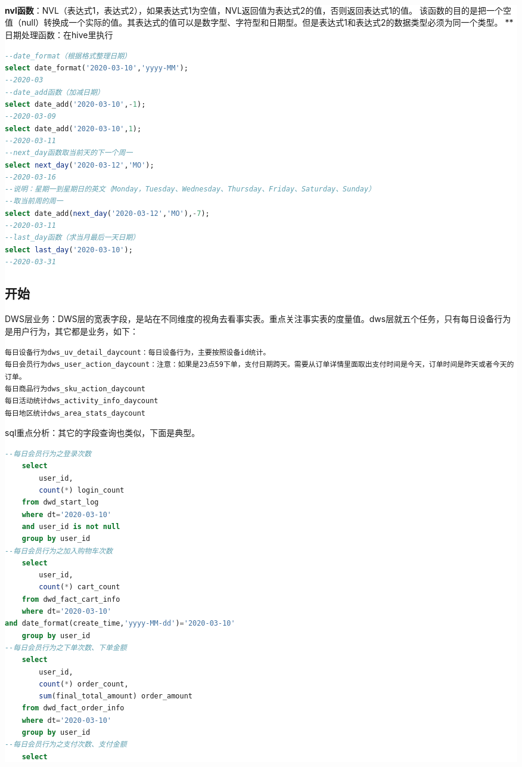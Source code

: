 **nvl函数**：NVL（表达式1，表达式2），如果表达式1为空值，NVL返回值为表达式2的值，否则返回表达式1的值。 该函数的目的是把一个空值（null）转换成一个实际的值。其表达式的值可以是数字型、字符型和日期型。但是表达式1和表达式2的数据类型必须为同一个类型。
**日期处理函数：在hive里执行

```sql
--date_format（根据格式整理日期）
select date_format('2020-03-10','yyyy-MM');
--2020-03
--date_add函数（加减日期）
select date_add('2020-03-10',-1);
--2020-03-09
select date_add('2020-03-10',1);
--2020-03-11
--next_day函数取当前天的下一个周一
select next_day('2020-03-12','MO');
--2020-03-16
--说明：星期一到星期日的英文（Monday，Tuesday、Wednesday、Thursday、Friday、Saturday、Sunday）
--取当前周的周一
select date_add(next_day('2020-03-12','MO'),-7);
--2020-03-11
--last_day函数（求当月最后一天日期）
select last_day('2020-03-10');
--2020-03-31
```

## 开始

DWS层业务：DWS层的宽表字段，是站在不同维度的视角去看事实表。重点关注事实表的度量值。dws层就五个任务，只有每日设备行为是用户行为，其它都是业务，如下：

```
每日设备行为dws_uv_detail_daycount：每日设备行为，主要按照设备id统计。
每日会员行为dws_user_action_daycount：注意：如果是23点59下单，支付日期跨天。需要从订单详情里面取出支付时间是今天，订单时间是昨天或者今天的订单。
每日商品行为dws_sku_action_daycount
每日活动统计dws_activity_info_daycount
每日地区统计dws_area_stats_daycount
```

sql重点分析：其它的字段查询也类似，下面是典型。

```sql
--每日会员行为之登录次数
	select
        user_id,
        count(*) login_count
    from dwd_start_log
    where dt='2020-03-10'
    and user_id is not null
    group by user_id
--每日会员行为之加入购物车次数
    select
        user_id,
        count(*) cart_count
    from dwd_fact_cart_info
    where dt='2020-03-10'
and date_format(create_time,'yyyy-MM-dd')='2020-03-10'
    group by user_id
--每日会员行为之下单次数、下单金额
    select
        user_id,
        count(*) order_count,
        sum(final_total_amount) order_amount
    from dwd_fact_order_info
    where dt='2020-03-10'
    group by user_id
--每日会员行为之支付次数、支付金额
    select
```